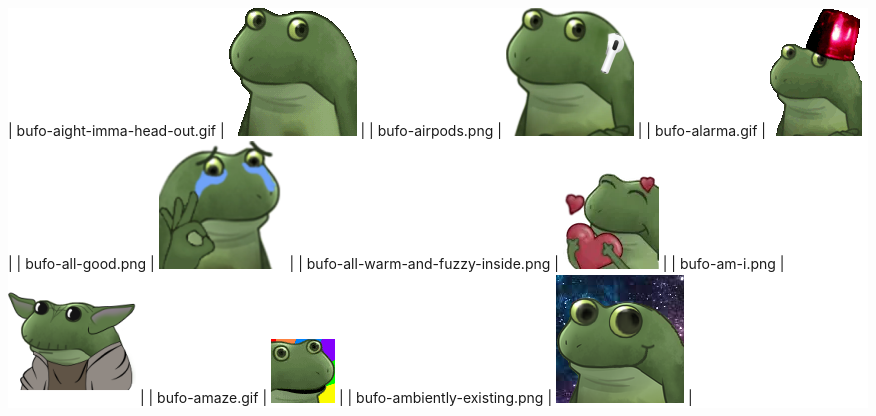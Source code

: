 | bufo-aight-imma-head-out.gif | ![bufo-aight-imma-head-out.gif](all-the-bufo/bufo-aight-imma-head-out.gif) |
| bufo-airpods.png | ![bufo-airpods.png](all-the-bufo/bufo-airpods.png) |
| bufo-alarma.gif | ![bufo-alarma.gif](all-the-bufo/bufo-alarma.gif) |
| bufo-all-good.png | ![bufo-all-good.png](all-the-bufo/bufo-all-good.png) |
| bufo-all-warm-and-fuzzy-inside.png | ![bufo-all-warm-and-fuzzy-inside.png](all-the-bufo/bufo-all-warm-and-fuzzy-inside.png) |
| bufo-am-i.png | ![bufo-am-i.png](all-the-bufo/bufo-am-i.png) |
| bufo-amaze.gif | ![bufo-amaze.gif](all-the-bufo/bufo-amaze.gif) |
| bufo-ambiently-existing.png | ![bufo-ambiently-existing.png](all-the-bufo/bufo-ambiently-existing.png) |